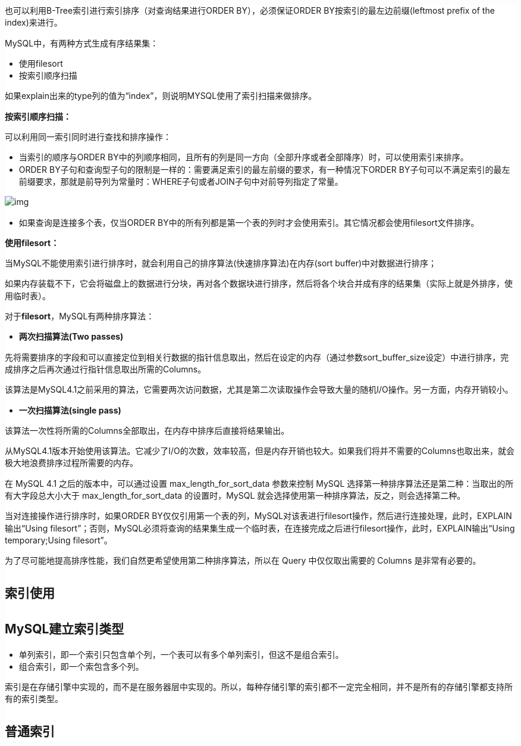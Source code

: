 也可以利用B-Tree索引进行索引排序（对查询结果进行ORDER BY），必须保证ORDER BY按索引的最左边前缀(leftmost prefix of the index)来进行。

MySQL中，有两种方式生成有序结果集：

- 使用filesort
- 按索引顺序扫描

如果explain出来的type列的值为“index”，则说明MYSQL使用了索引扫描来做排序。

**按索引顺序扫描：**

可以利用同一索引同时进行查找和排序操作：

- 当索引的顺序与ORDER BY中的列顺序相同，且所有的列是同一方向（全部升序或者全部降序）时，可以使用索引来排序。
- ORDER BY子句和查询型子句的限制是一样的：需要满足索引的最左前缀的要求，有一种情况下ORDER BY子句可以不满足索引的最左前缀要求，那就是前导列为常量时：WHERE子句或者JOIN子句中对前导列指定了常量。

![img](https://pic1.zhimg.com/80/v2-19d7202ee71287a606f644837d0c19cc_1440w.jpg)

- 如果查询是连接多个表，仅当ORDER BY中的所有列都是第一个表的列时才会使用索引。其它情况都会使用filesort文件排序。

**使用filesort：**

当MySQL不能使用索引进行排序时，就会利用自己的排序算法(快速排序算法)在内存(sort buffer)中对数据进行排序；

如果内存装载不下，它会将磁盘上的数据进行分块，再对各个数据块进行排序，然后将各个块合并成有序的结果集（实际上就是外排序，使用临时表）。

对于**filesort**，MySQL有两种排序算法：

- **两次扫描算法(Two passes)**

先将需要排序的字段和可以直接定位到相关行数据的指针信息取出，然后在设定的内存（通过参数sort_buffer_size设定）中进行排序，完成排序之后再次通过行指针信息取出所需的Columns。

该算法是MySQL4.1之前采用的算法，它需要两次访问数据，尤其是第二次读取操作会导致大量的随机I/O操作。另一方面，内存开销较小。

- **一次扫描算法(single pass)**

该算法一次性将所需的Columns全部取出，在内存中排序后直接将结果输出。

从MySQL4.1版本开始使用该算法。它减少了I/O的次数，效率较高，但是内存开销也较大。如果我们将并不需要的Columns也取出来，就会极大地浪费排序过程所需要的内存。

在 MySQL 4.1 之后的版本中，可以通过设置 max_length_for_sort_data 参数来控制 MySQL 选择第一种排序算法还是第二种：当取出的所有大字段总大小大于 max_length_for_sort_data 的设置时，MySQL 就会选择使用第一种排序算法，反之，则会选择第二种。

当对连接操作进行排序时，如果ORDER BY仅仅引用第一个表的列，MySQL对该表进行filesort操作，然后进行连接处理，此时，EXPLAIN输出“Using filesort”；否则，MySQL必须将查询的结果集生成一个临时表，在连接完成之后进行filesort操作，此时，EXPLAIN输出“Using temporary;Using filesort”。

为了尽可能地提高排序性能，我们自然更希望使用第二种排序算法，所以在 Query 中仅仅取出需要的 Columns 是非常有必要的。

## **索引使用**

## **MySQL建立索引类型**

- 单列索引，即一个索引只包含单个列，一个表可以有多个单列索引，但这不是组合索引。
- 组合索引，即一个索包含多个列。

索引是在存储引擎中实现的，而不是在服务器层中实现的。所以，每种存储引擎的索引都不一定完全相同，并不是所有的存储引擎都支持所有的索引类型。

## **普通索引**
